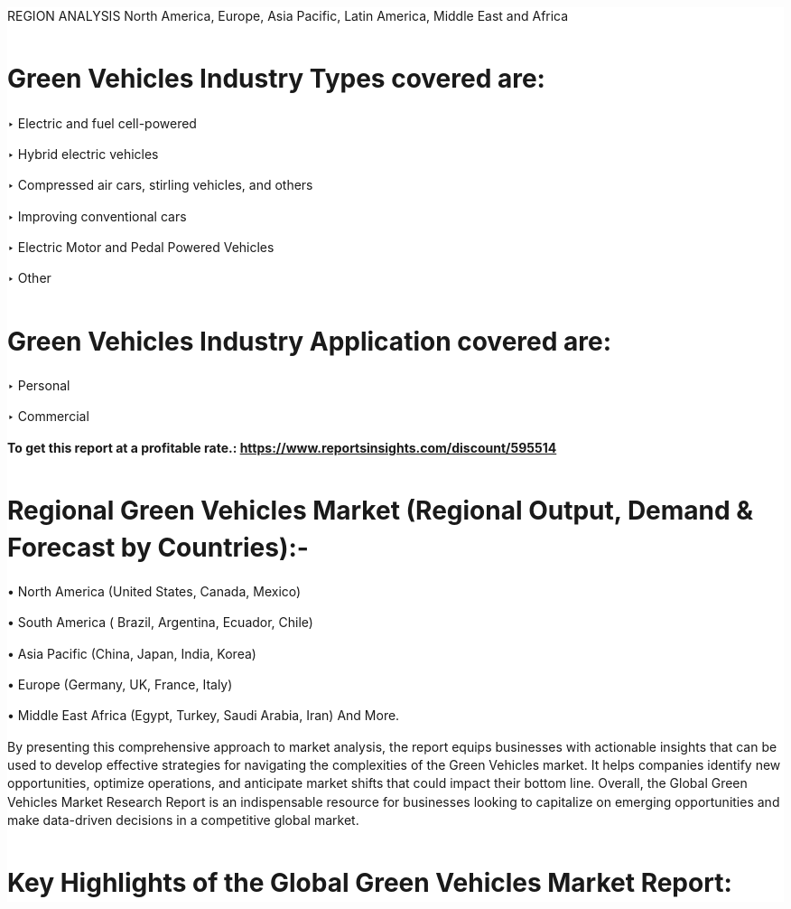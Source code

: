 <tr>
<td>REGION ANALYSIS</td>
<td>North America, Europe, Asia Pacific, Latin America, Middle East and Africa</td>
</tr>
</table>

# <strong>Green Vehicles Industry Types covered are:</strong>

‣ Electric and fuel cell-powered

‣ Hybrid electric vehicles

‣ Compressed air cars, stirling vehicles, and others

‣ Improving conventional cars

‣ Electric Motor and Pedal Powered Vehicles

‣ Other

# <strong>Green Vehicles Industry Application covered are:</strong>

‣ Personal

‣  Commercial

<strong>To get this report at a profitable rate.: <a href=https://www.reportsinsights.com/discount/595514>https://www.reportsinsights.com/discount/595514</a></strong></font>

# <strong>Regional Green Vehicles Market (Regional Output, Demand &amp; Forecast by Countries):-</strong>

• North America (United States, Canada, Mexico)

• South America ( Brazil, Argentina, Ecuador, Chile)

• Asia Pacific (China, Japan, India, Korea)

• Europe (Germany, UK, France, Italy)

• Middle East Africa (Egypt, Turkey, Saudi Arabia, Iran) And More.

By presenting this comprehensive approach to market analysis, the report equips businesses with actionable insights that can be used to develop effective strategies for navigating the complexities of the Green Vehicles market. It helps companies identify new opportunities, optimize operations, and anticipate market shifts that could impact their bottom line. Overall, the Global Green Vehicles Market Research Report is an indispensable resource for businesses looking to capitalize on emerging opportunities and make data-driven decisions in a competitive global market.

# <strong>Key Highlights of the Global Green Vehicles Market Report:</strong>
